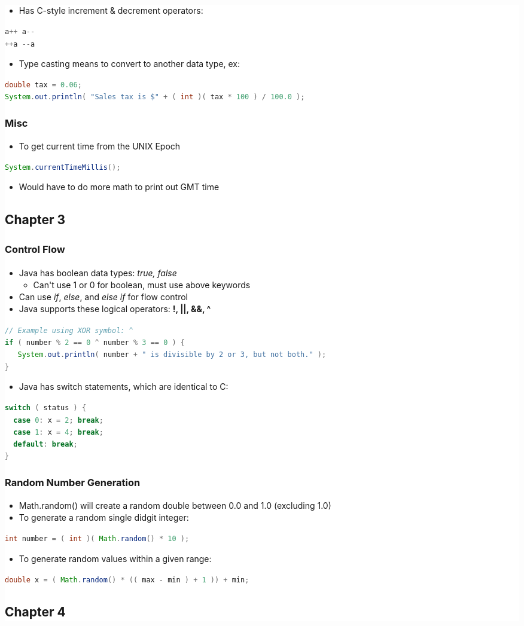 * Has C-style increment & decrement operators:
```java
a++ a--
++a --a
```
* Type casting means to convert to another data type, ex:
```java
double tax = 0.06;
System.out.println( "Sales tax is $" + ( int )( tax * 100 ) / 100.0 );
```

### Misc
* To get current time from the UNIX Epoch
```java
System.currentTimeMillis();
```
* Would have to do more math to print out GMT time

## Chapter 3

### Control Flow
* Java has boolean data types: _true, false_
  * Can't use 1 or 0 for boolean, must use above keywords 
* Can use _if_, _else_, and _else if_ for flow control
* Java supports these logical operators: __!, ||, &&, ^__
```java
// Example using XOR symbol: ^
if ( number % 2 == 0 ^ number % 3 == 0 ) {
   System.out.println( number + " is divisible by 2 or 3, but not both." );
}
```
* Java has switch statements, which are identical to C:
```java
switch ( status ) {
  case 0: x = 2; break;
  case 1: x = 4; break;
  default: break;
}
```
	
### Random Number Generation
* Math.random() will create a random double between 0.0 and 1.0 (excluding 1.0)
* To generate a random single didgit integer:
```java
int number = ( int )( Math.random() * 10 );
```
* To generate random values within a given range:
```java
double x = ( Math.random() * (( max - min ) + 1 )) + min;
```

## Chapter 4
